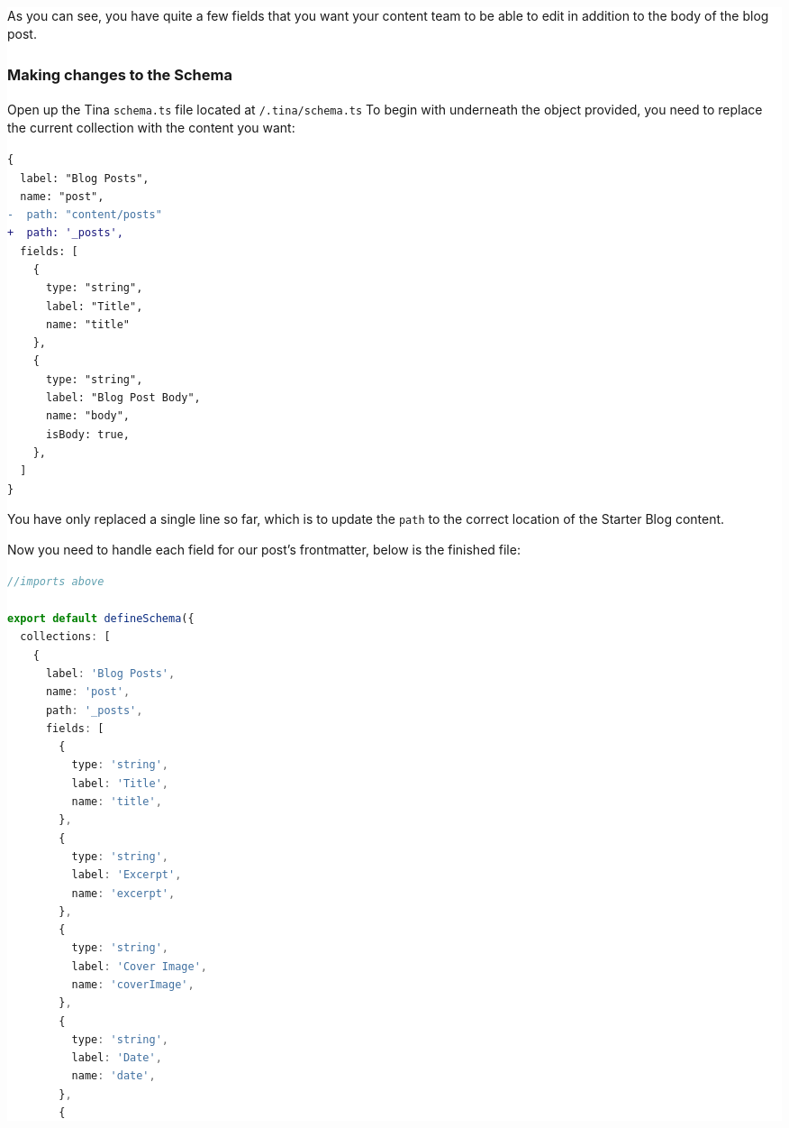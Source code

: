 As you can see, you have quite a few fields that you want your content team to be able to edit in addition to the body of the blog post.

### Making changes to the Schema

Open up the Tina `schema.ts` file located at `/.tina/schema.ts` To begin with underneath the object provided, you need to replace the current collection with the content you want:

```diff
{
  label: "Blog Posts",
  name: "post",
-  path: "content/posts"
+  path: '_posts',
  fields: [
    {
      type: "string",
      label: "Title",
      name: "title"
    },
    {
      type: "string",
      label: "Blog Post Body",
      name: "body",
      isBody: true,
    },
  ]
}
```

You have only replaced a single line so far, which is to update the `path` to the correct location of the Starter Blog content.

Now you need to handle each field for our post’s frontmatter, below is the finished file:

```ts
//imports above

export default defineSchema({
  collections: [
    {
      label: 'Blog Posts',
      name: 'post',
      path: '_posts',
      fields: [
        {
          type: 'string',
          label: 'Title',
          name: 'title',
        },
        {
          type: 'string',
          label: 'Excerpt',
          name: 'excerpt',
        },
        {
          type: 'string',
          label: 'Cover Image',
          name: 'coverImage',
        },
        {
          type: 'string',
          label: 'Date',
          name: 'date',
        },
        {
```